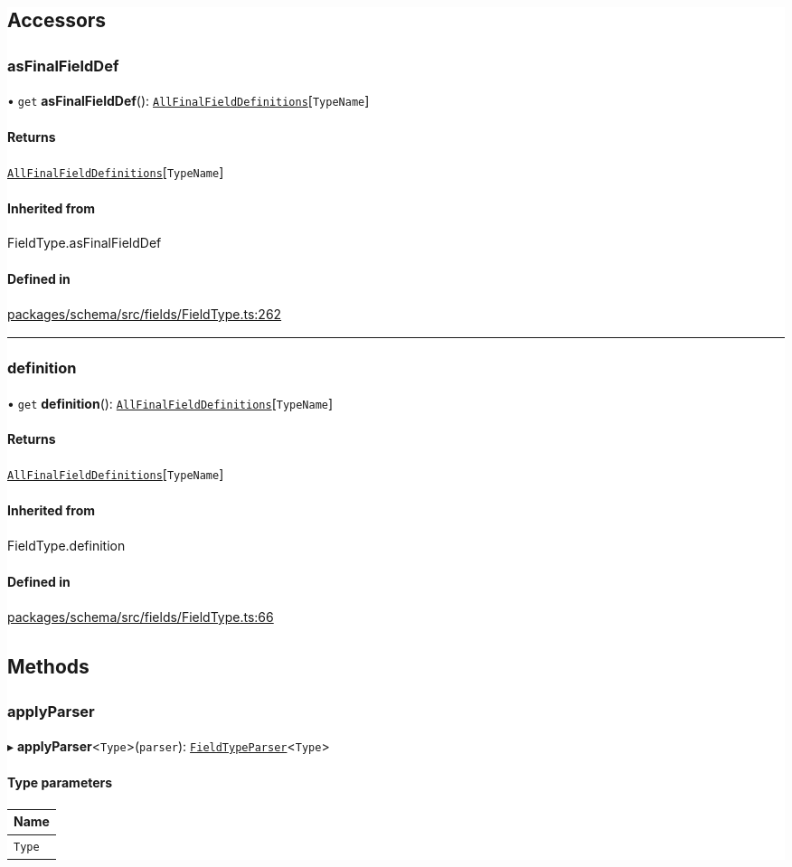 ## Accessors

### asFinalFieldDef

• `get` **asFinalFieldDef**(): [`AllFinalFieldDefinitions`](../modules/Solarwind_Schema___A_Super_Portable_TypeScript_validation_library.md#allfinalfielddefinitions)[`TypeName`]

#### Returns

[`AllFinalFieldDefinitions`](../modules/Solarwind_Schema___A_Super_Portable_TypeScript_validation_library.md#allfinalfielddefinitions)[`TypeName`]

#### Inherited from

FieldType.asFinalFieldDef

#### Defined in

[packages/schema/src/fields/FieldType.ts:262](https://github.com/antoniopresto/darch/blob/c5cd1c8/packages/schema/src/fields/FieldType.ts#L262)

___

### definition

• `get` **definition**(): [`AllFinalFieldDefinitions`](../modules/Solarwind_Schema___A_Super_Portable_TypeScript_validation_library.md#allfinalfielddefinitions)[`TypeName`]

#### Returns

[`AllFinalFieldDefinitions`](../modules/Solarwind_Schema___A_Super_Portable_TypeScript_validation_library.md#allfinalfielddefinitions)[`TypeName`]

#### Inherited from

FieldType.definition

#### Defined in

[packages/schema/src/fields/FieldType.ts:66](https://github.com/antoniopresto/darch/blob/c5cd1c8/packages/schema/src/fields/FieldType.ts#L66)

## Methods

### applyParser

▸ **applyParser**<`Type`\>(`parser`): [`FieldTypeParser`](../modules/Solarwind_Schema___A_Super_Portable_TypeScript_validation_library.md#fieldtypeparser)<`Type`\>

#### Type parameters

| Name |
| :------ |
| `Type` |
